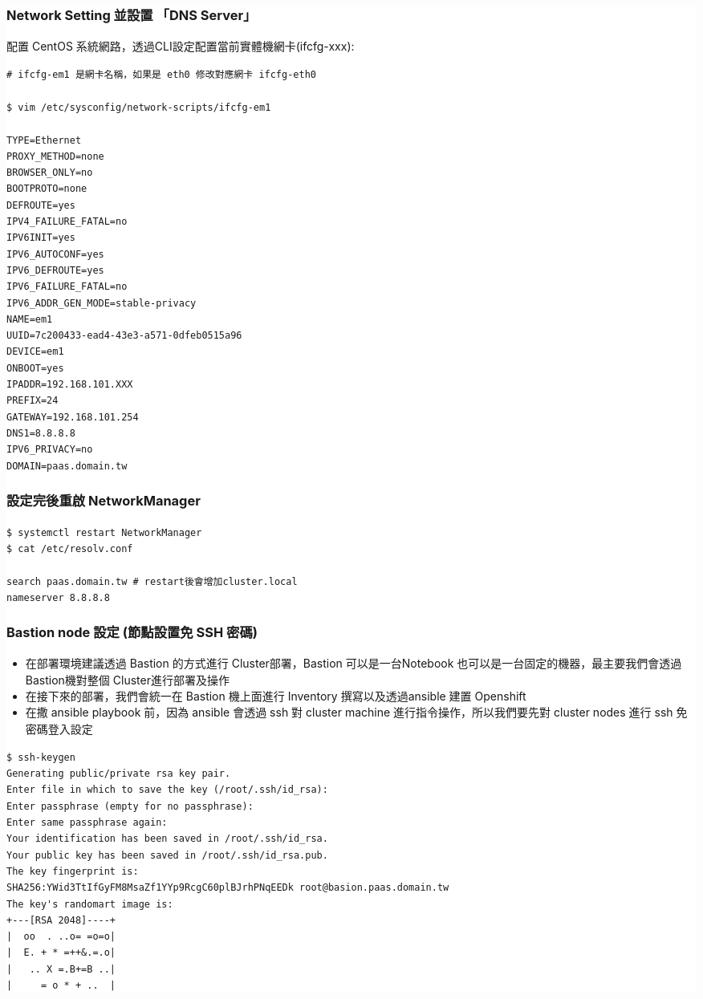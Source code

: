 ### Network Setting 並設置 「DNS Server」

配置 CentOS 系統網路，透過CLI設定配置當前實體機網卡(ifcfg-xxx):

```shell=
# ifcfg-em1 是網卡名稱，如果是 eth0 修改對應網卡 ifcfg-eth0

$ vim /etc/sysconfig/network-scripts/ifcfg-em1

TYPE=Ethernet
PROXY_METHOD=none
BROWSER_ONLY=no
BOOTPROTO=none
DEFROUTE=yes
IPV4_FAILURE_FATAL=no
IPV6INIT=yes
IPV6_AUTOCONF=yes
IPV6_DEFROUTE=yes
IPV6_FAILURE_FATAL=no
IPV6_ADDR_GEN_MODE=stable-privacy
NAME=em1
UUID=7c200433-ead4-43e3-a571-0dfeb0515a96
DEVICE=em1
ONBOOT=yes
IPADDR=192.168.101.XXX　　　　
PREFIX=24
GATEWAY=192.168.101.254
DNS1=8.8.8.8
IPV6_PRIVACY=no
DOMAIN=paas.domain.tw
```
### 設定完後重啟 NetworkManager

```bash=
$ systemctl restart NetworkManager
$ cat /etc/resolv.conf 

search paas.domain.tw # restart後會增加cluster.local
nameserver 8.8.8.8
```

### Bastion node 設定 (節點設置免 SSH 密碼)

* 在部署環境建議透過 Bastion 的方式進行 Cluster部署，Bastion 可以是一台Notebook 也可以是一台固定的機器，最主要我們會透過Bastion機對整個 Cluster進行部署及操作
* 在接下來的部署，我們會統一在 Bastion 機上面進行 Inventory 撰寫以及透過ansible 建置 Openshift
* 在撒 ansible playbook 前，因為 ansible 會透過 ssh 對 cluster machine 進行指令操作，所以我們要先對 cluster nodes 進行 ssh 免密碼登入設定


```shell=
$ ssh-keygen 
Generating public/private rsa key pair.
Enter file in which to save the key (/root/.ssh/id_rsa): 
Enter passphrase (empty for no passphrase): 
Enter same passphrase again: 
Your identification has been saved in /root/.ssh/id_rsa.
Your public key has been saved in /root/.ssh/id_rsa.pub.
The key fingerprint is:
SHA256:YWid3TtIfGyFM8MsaZf1YYp9RcgC60plBJrhPNqEEDk root@basion.paas.domain.tw
The key's randomart image is:
+---[RSA 2048]----+
|  oo  . ..o= =o=o|
|  E. + * =++&.=.o|
|   .. X =.B+=B ..|
|     = o * + ..  |
```